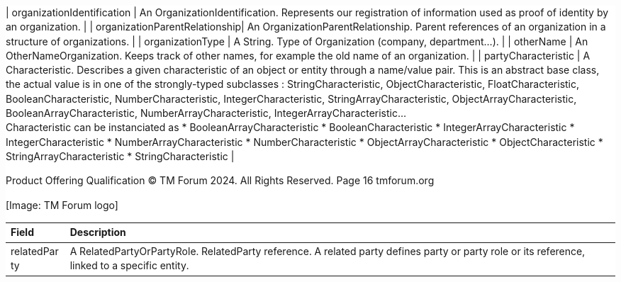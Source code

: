 | organizationIdentification    | An OrganizationIdentification. Represents our registration of information used as proof of identity by an organization.                                                                                                                                                                                                                                                                                                                                                                                                                                                                                                                                                                         |
| organizationParentRelationship| An OrganizationParentRelationship. Parent references of an organization in a structure of organizations.                                                                                                                                                                                                                                                                                                                                                                                                                                                                                                                                                                                       |
| organizationType              | A String. Type of Organization (company, department…).                                                                                                                                                                                                                                                                                                                                                                                                                                                                                                                                                                                                                                          |
| otherName                     | An OtherNameOrganization. Keeps track of other names, for example the old name of an organization.                                                                                                                                                                                                                                                                                                                                                                                                                                                                                                                                                                                             |
| partyCharacteristic           | A Characteristic. Describes a given characteristic of an object or entity through a name/value pair. This is an abstract base class, the actual value is in one of the strongly-typed subclasses : StringCharacteristic, ObjectCharacteristic, FloatCharacteristic, BooleanCharacteristic, NumberCharacteristic, IntegerCharacteristic, StringArrayCharacteristic, ObjectArrayCharacteristic, BooleanArrayCharacteristic, NumberArrayCharacteristic, IntegerArrayCharacteristic… <br> Characteristic can be instanciated as * BooleanArrayCharacteristic * BooleanCharacteristic * IntegerArrayCharacteristic * IntegerCharacteristic * NumberArrayCharacteristic * NumberCharacteristic * ObjectArrayCharacteristic * ObjectCharacteristic * StringArrayCharacteristic * StringCharacteristic |

Product Offering Qualification
© TM Forum 2024. All Rights Reserved. Page 16
tmforum.org

[Image: TM Forum logo]

| Field                  | Description                                                                                                                                                                                                                                                                                                                                                                                                                                                                                                                                                                                                                                                                                                                |
| :--------------------- | :------------------------------------------------------------------------------------------------------------------------------------------------------------------------------------------------------------------------------------------------------------------------------------------------------------------------------------------------------------------------------------------------------------------------------------------------------------------------------------------------------------------------------------------------------------------------------------------------------------------------------------------------------------------------------------------------------------------------- |
| relatedParty           | A RelatedPartyOrPartyRole. RelatedParty reference. A related party defines party or party role or its reference, linked to a specific entity.                                                                                                                                                                                                                                                                                                                                                                                                                                                                                                                                                                               |